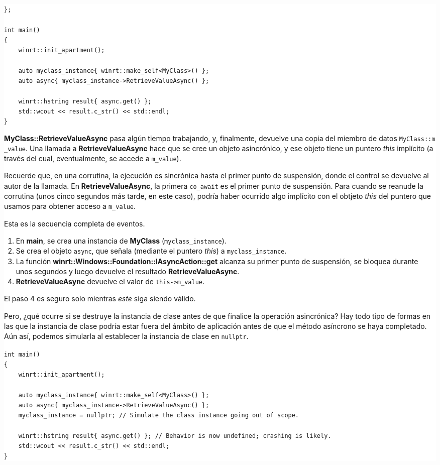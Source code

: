 ```cppwinrt
};

int main()
{
    winrt::init_apartment();

    auto myclass_instance{ winrt::make_self<MyClass>() };
    auto async{ myclass_instance->RetrieveValueAsync() };

    winrt::hstring result{ async.get() };
    std::wcout << result.c_str() << std::endl;
}
```

**MyClass::RetrieveValueAsync** pasa algún tiempo trabajando, y, finalmente, devuelve una copia del miembro de datos `MyClass::m_value`. Una llamada a **RetrieveValueAsync** hace que se cree un objeto asincrónico, y ese objeto tiene un puntero *this* implícito (a través del cual, eventualmente, se accede a `m_value`).

Recuerde que, en una corrutina, la ejecución es sincrónica hasta el primer punto de suspensión, donde el control se devuelve al autor de la llamada. En **RetrieveValueAsync**, la primera `co_await` es el primer punto de suspensión. Para cuando se reanude la corrutina (unos cinco segundos más tarde, en este caso), podría haber ocurrido algo implícito con el obtjeto *this* del puntero que usamos para obtener acceso a `m_value`.

Esta es la secuencia completa de eventos.

1. En **main**, se crea una instancia de **MyClass** (`myclass_instance`).
2. Se crea el objeto `async`, que señala (mediante el puntero *this*) a `myclass_instance`.
3. La función **winrt::Windows::Foundation::IAsyncAction::get** alcanza su primer punto de suspensión, se bloquea durante unos segundos y luego devuelve el resultado **RetrieveValueAsync**.
4. **RetrieveValueAsync** devuelve el valor de `this->m_value`.

El paso 4 es seguro solo mientras *este* siga siendo válido.

Pero, ¿qué ocurre si se destruye la instancia de clase antes de que finalice la operación asincrónica? Hay todo tipo de formas en las que la instancia de clase podría estar fuera del ámbito de aplicación antes de que el método asíncrono se haya completado. Aún así, podemos simularla al establecer la instancia de clase en `nullptr`.

```cppwinrt
int main()
{
    winrt::init_apartment();

    auto myclass_instance{ winrt::make_self<MyClass>() };
    auto async{ myclass_instance->RetrieveValueAsync() };
    myclass_instance = nullptr; // Simulate the class instance going out of scope.

    winrt::hstring result{ async.get() }; // Behavior is now undefined; crashing is likely.
    std::wcout << result.c_str() << std::endl;
}
```
